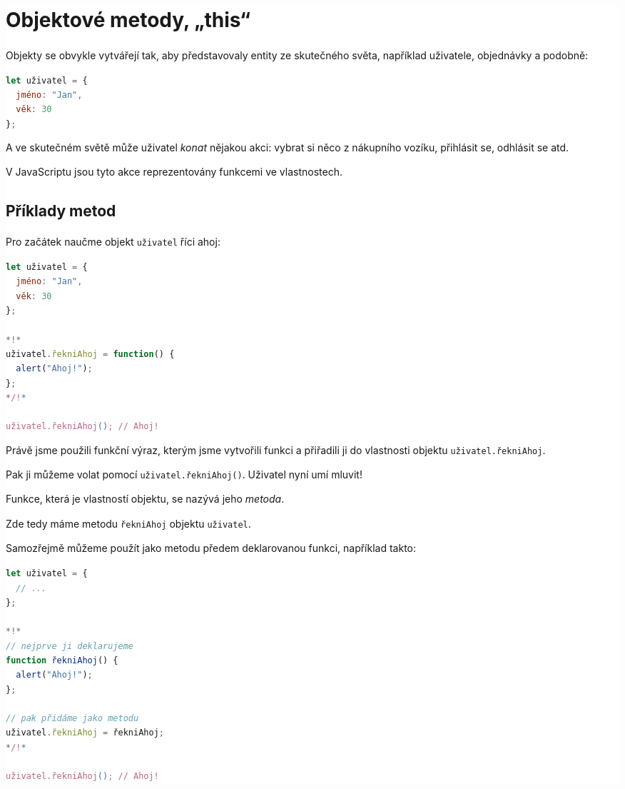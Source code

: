 # Objektové metody, „this“

Objekty se obvykle vytvářejí tak, aby představovaly entity ze skutečného světa, například uživatele, objednávky a podobně:

```js
let uživatel = {
  jméno: "Jan",
  věk: 30
};
```

A ve skutečném světě může uživatel *konat* nějakou akci: vybrat si něco z nákupního vozíku, přihlásit se, odhlásit se atd.

V JavaScriptu jsou tyto akce reprezentovány funkcemi ve vlastnostech.

## Příklady metod

Pro začátek naučme objekt `uživatel` říci ahoj:

```js run
let uživatel = {
  jméno: "Jan",
  věk: 30
};

*!*
uživatel.řekniAhoj = function() {
  alert("Ahoj!");
};
*/!*

uživatel.řekniAhoj(); // Ahoj!
```

Právě jsme použili funkční výraz, kterým jsme vytvořili funkci a přiřadili ji do vlastnosti objektu `uživatel.řekniAhoj`.

Pak ji můžeme volat pomocí `uživatel.řekniAhoj()`. Uživatel nyní umí mluvit!

Funkce, která je vlastností objektu, se nazývá jeho *metoda*.

Zde tedy máme metodu `řekniAhoj` objektu `uživatel`.

Samozřejmě můžeme použít jako metodu předem deklarovanou funkci, například takto:

```js run
let uživatel = {
  // ...
};

*!*
// nejprve ji deklarujeme
function řekniAhoj() {
  alert("Ahoj!");
};

// pak přidáme jako metodu
uživatel.řekniAhoj = řekniAhoj;
*/!*

uživatel.řekniAhoj(); // Ahoj!
```

